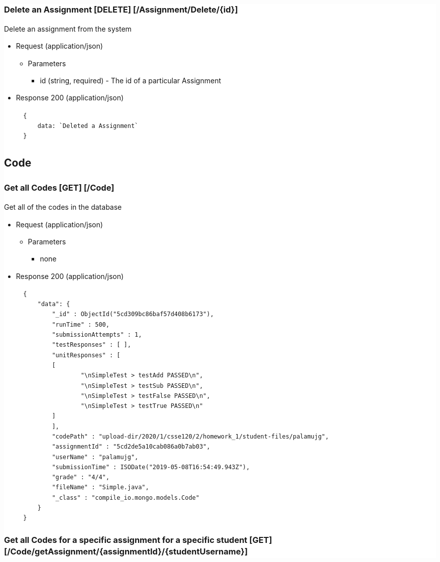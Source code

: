 ### Delete an Assignment [DELETE] [/Assignment/Delete/{id}]

Delete an assignment from the system

+ Request (application/json)

    + Parameters

        + id (string, required) - The id of a particular Assignment


+ Response 200 (application/json)
    
        {
            data: `Deleted a Assignment`
        }

## Code
### Get all Codes [GET]  [/Code]

Get all of the codes in the database

+ Request (application/json)

    + Parameters

        + none

+ Response 200 (application/json)

        {
            "data": {
                "_id" : ObjectId("5cd309bc86baf57d408b6173"),
                "runTime" : 500,
                "submissionAttempts" : 1,
                "testResponses" : [ ],
                "unitResponses" : [
                [
                        "\nSimpleTest > testAdd PASSED\n",
                        "\nSimpleTest > testSub PASSED\n",
                        "\nSimpleTest > testFalse PASSED\n",
                        "\nSimpleTest > testTrue PASSED\n"
                ]
                ],
                "codePath" : "upload-dir/2020/1/csse120/2/homework_1/student-files/palamujg",
                "assignmentId" : "5cd2de5a10cab086a0b7ab03",
                "userName" : "palamujg",
                "submissionTime" : ISODate("2019-05-08T16:54:49.943Z"),
                "grade" : "4/4",
                "fileName" : "Simple.java",
                "_class" : "compile_io.mongo.models.Code"
            }
        }
### Get all Codes for a specific assignment for a specific student [GET]  [/Code/getAssignment/{assignmentId}/{studentUsername}]
